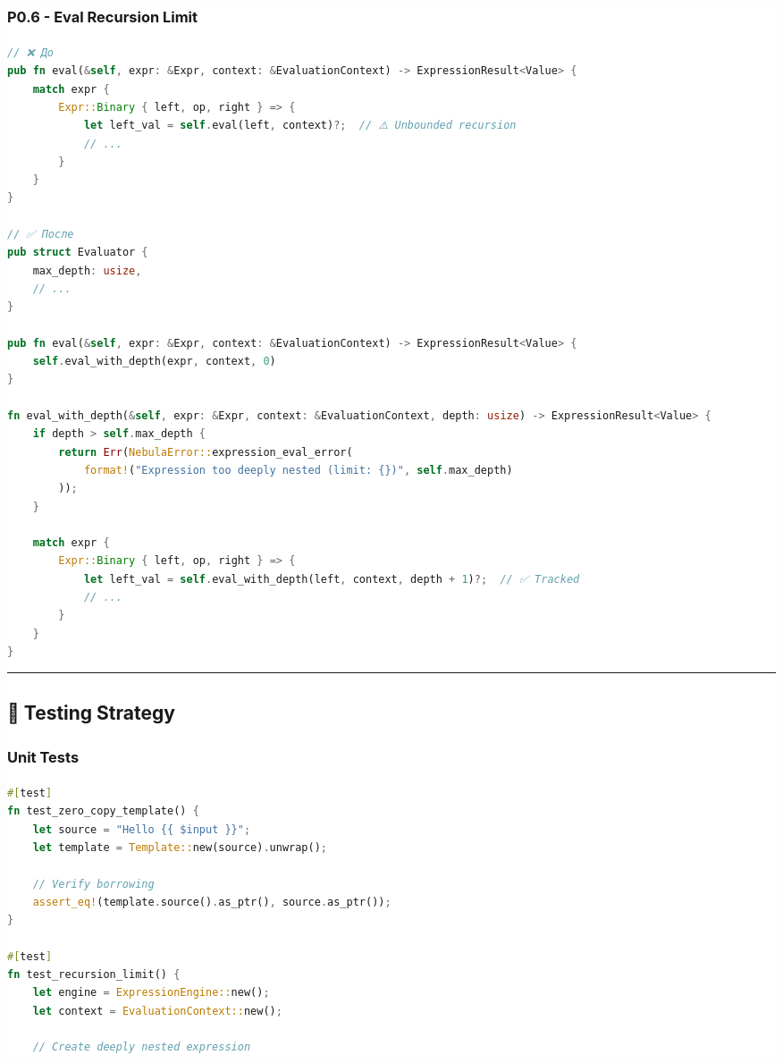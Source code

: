 
### P0.6 - Eval Recursion Limit

```rust
// ❌ До
pub fn eval(&self, expr: &Expr, context: &EvaluationContext) -> ExpressionResult<Value> {
    match expr {
        Expr::Binary { left, op, right } => {
            let left_val = self.eval(left, context)?;  // ⚠️ Unbounded recursion
            // ...
        }
    }
}

// ✅ После
pub struct Evaluator {
    max_depth: usize,
    // ...
}

pub fn eval(&self, expr: &Expr, context: &EvaluationContext) -> ExpressionResult<Value> {
    self.eval_with_depth(expr, context, 0)
}

fn eval_with_depth(&self, expr: &Expr, context: &EvaluationContext, depth: usize) -> ExpressionResult<Value> {
    if depth > self.max_depth {
        return Err(NebulaError::expression_eval_error(
            format!("Expression too deeply nested (limit: {})", self.max_depth)
        ));
    }

    match expr {
        Expr::Binary { left, op, right } => {
            let left_val = self.eval_with_depth(left, context, depth + 1)?;  // ✅ Tracked
            // ...
        }
    }
}
```

---

## 🧪 Testing Strategy

### Unit Tests

```rust
#[test]
fn test_zero_copy_template() {
    let source = "Hello {{ $input }}";
    let template = Template::new(source).unwrap();

    // Verify borrowing
    assert_eq!(template.source().as_ptr(), source.as_ptr());
}

#[test]
fn test_recursion_limit() {
    let engine = ExpressionEngine::new();
    let context = EvaluationContext::new();

    // Create deeply nested expression
```